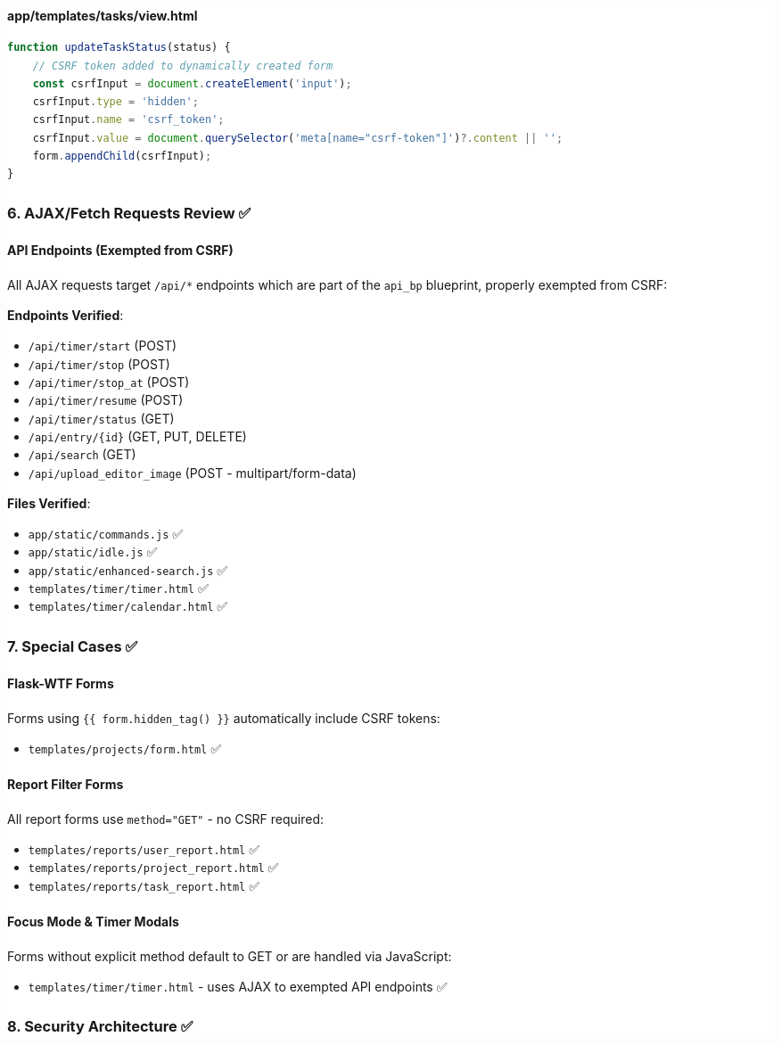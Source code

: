 **app/templates/tasks/view.html**
```javascript
function updateTaskStatus(status) {
    // CSRF token added to dynamically created form
    const csrfInput = document.createElement('input');
    csrfInput.type = 'hidden';
    csrfInput.name = 'csrf_token';
    csrfInput.value = document.querySelector('meta[name="csrf-token"]')?.content || '';
    form.appendChild(csrfInput);
}
```

### 6. AJAX/Fetch Requests Review ✅

#### API Endpoints (Exempted from CSRF)
All AJAX requests target `/api/*` endpoints which are part of the `api_bp` blueprint, properly exempted from CSRF:

**Endpoints Verified**:
- `/api/timer/start` (POST)
- `/api/timer/stop` (POST)
- `/api/timer/stop_at` (POST)
- `/api/timer/resume` (POST)
- `/api/timer/status` (GET)
- `/api/entry/{id}` (GET, PUT, DELETE)
- `/api/search` (GET)
- `/api/upload_editor_image` (POST - multipart/form-data)

**Files Verified**:
- `app/static/commands.js` ✅
- `app/static/idle.js` ✅
- `app/static/enhanced-search.js` ✅
- `templates/timer/timer.html` ✅
- `templates/timer/calendar.html` ✅

### 7. Special Cases ✅

#### Flask-WTF Forms
Forms using `{{ form.hidden_tag() }}` automatically include CSRF tokens:
- `templates/projects/form.html` ✅

#### Report Filter Forms
All report forms use `method="GET"` - no CSRF required:
- `templates/reports/user_report.html` ✅
- `templates/reports/project_report.html` ✅
- `templates/reports/task_report.html` ✅

#### Focus Mode & Timer Modals
Forms without explicit method default to GET or are handled via JavaScript:
- `templates/timer/timer.html` - uses AJAX to exempted API endpoints ✅

### 8. Security Architecture ✅
